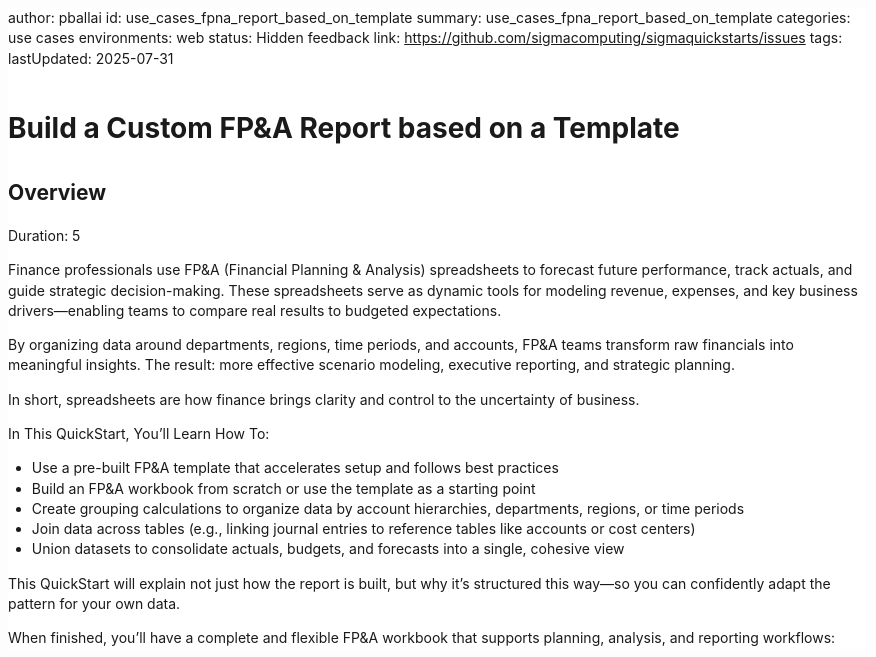 author: pballai
id: use_cases_fpna_report_based_on_template
summary: use_cases_fpna_report_based_on_template
categories: use cases
environments: web
status: Hidden
feedback link: https://github.com/sigmacomputing/sigmaquickstarts/issues
tags:
lastUpdated: 2025-07-31

# Build a Custom FP&A Report based on a Template

## Overview
Duration: 5 

Finance professionals use FP&A (Financial Planning & Analysis) spreadsheets to forecast future performance, track actuals, and guide strategic decision-making. These spreadsheets serve as dynamic tools for modeling revenue, expenses, and key business drivers—enabling teams to compare real results to budgeted expectations.

By organizing data around departments, regions, time periods, and accounts, FP&A teams transform raw financials into meaningful insights. The result: more effective scenario modeling, executive reporting, and strategic planning.

In short, spreadsheets are how finance brings clarity and control to the uncertainty of business.

In This QuickStart, You’ll Learn How To:
- Use a pre-built FP&A template that accelerates setup and follows best practices
- Build an FP&A workbook from scratch or use the template as a starting point
- Create grouping calculations to organize data by account hierarchies, departments, regions, or time periods
- Join data across tables (e.g., linking journal entries to reference tables like accounts or cost centers)
- Union datasets to consolidate actuals, budgets, and forecasts into a single, cohesive view

This QuickStart will explain not just how the report is built, but why it’s structured this way—so you can confidently adapt the pattern for your own data.

When finished, you’ll have a complete and flexible FP&A workbook that supports planning, analysis, and reporting workflows:
